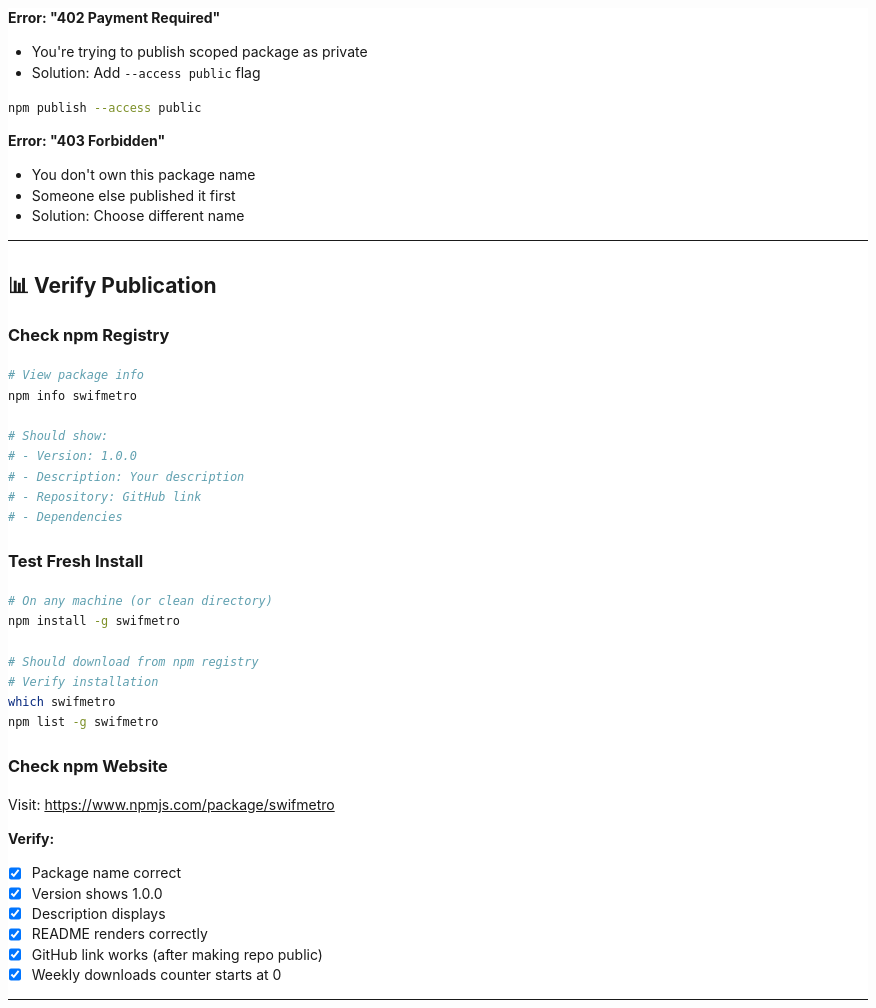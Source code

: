**Error: "402 Payment Required"**
- You're trying to publish scoped package as private
- Solution: Add `--access public` flag
```bash
npm publish --access public
```

**Error: "403 Forbidden"**
- You don't own this package name
- Someone else published it first
- Solution: Choose different name

---

## 📊 Verify Publication

### Check npm Registry

```bash
# View package info
npm info swifmetro

# Should show:
# - Version: 1.0.0
# - Description: Your description
# - Repository: GitHub link
# - Dependencies
```

### Test Fresh Install

```bash
# On any machine (or clean directory)
npm install -g swifmetro

# Should download from npm registry
# Verify installation
which swifmetro
npm list -g swifmetro
```

### Check npm Website

Visit: https://www.npmjs.com/package/swifmetro

**Verify:**
- [x] Package name correct
- [x] Version shows 1.0.0
- [x] Description displays
- [x] README renders correctly
- [x] GitHub link works (after making repo public)
- [x] Weekly downloads counter starts at 0

---
